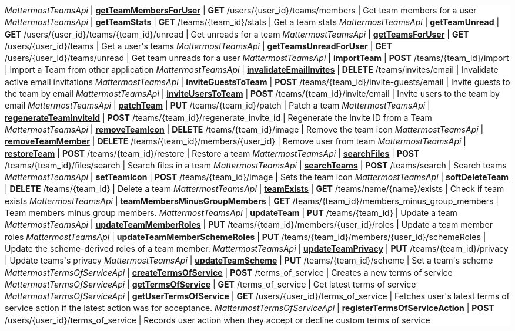 *MattermostTeamsApi* | [**getTeamMembersForUser**](doc//MattermostTeamsApi.md#getteammembersforuser) | **GET** /users/{user_id}/teams/members | Get team members for a user
*MattermostTeamsApi* | [**getTeamStats**](doc//MattermostTeamsApi.md#getteamstats) | **GET** /teams/{team_id}/stats | Get a team stats
*MattermostTeamsApi* | [**getTeamUnread**](doc//MattermostTeamsApi.md#getteamunread) | **GET** /users/{user_id}/teams/{team_id}/unread | Get unreads for a team
*MattermostTeamsApi* | [**getTeamsForUser**](doc//MattermostTeamsApi.md#getteamsforuser) | **GET** /users/{user_id}/teams | Get a user's teams
*MattermostTeamsApi* | [**getTeamsUnreadForUser**](doc//MattermostTeamsApi.md#getteamsunreadforuser) | **GET** /users/{user_id}/teams/unread | Get team unreads for a user
*MattermostTeamsApi* | [**importTeam**](doc//MattermostTeamsApi.md#importteam) | **POST** /teams/{team_id}/import | Import a Team from other application
*MattermostTeamsApi* | [**invalidateEmailInvites**](doc//MattermostTeamsApi.md#invalidateemailinvites) | **DELETE** /teams/invites/email | Invalidate active email invitations
*MattermostTeamsApi* | [**inviteGuestsToTeam**](doc//MattermostTeamsApi.md#invitegueststoteam) | **POST** /teams/{team_id}/invite-guests/email | Invite guests to the team by email
*MattermostTeamsApi* | [**inviteUsersToTeam**](doc//MattermostTeamsApi.md#inviteuserstoteam) | **POST** /teams/{team_id}/invite/email | Invite users to the team by email
*MattermostTeamsApi* | [**patchTeam**](doc//MattermostTeamsApi.md#patchteam) | **PUT** /teams/{team_id}/patch | Patch a team
*MattermostTeamsApi* | [**regenerateTeamInviteId**](doc//MattermostTeamsApi.md#regenerateteaminviteid) | **POST** /teams/{team_id}/regenerate_invite_id | Regenerate the Invite ID from a Team
*MattermostTeamsApi* | [**removeTeamIcon**](doc//MattermostTeamsApi.md#removeteamicon) | **DELETE** /teams/{team_id}/image | Remove the team icon
*MattermostTeamsApi* | [**removeTeamMember**](doc//MattermostTeamsApi.md#removeteammember) | **DELETE** /teams/{team_id}/members/{user_id} | Remove user from team
*MattermostTeamsApi* | [**restoreTeam**](doc//MattermostTeamsApi.md#restoreteam) | **POST** /teams/{team_id}/restore | Restore a team
*MattermostTeamsApi* | [**searchFiles**](doc//MattermostTeamsApi.md#searchfiles) | **POST** /teams/{team_id}/files/search | Search files in a team
*MattermostTeamsApi* | [**searchTeams**](doc//MattermostTeamsApi.md#searchteams) | **POST** /teams/search | Search teams
*MattermostTeamsApi* | [**setTeamIcon**](doc//MattermostTeamsApi.md#setteamicon) | **POST** /teams/{team_id}/image | Sets the team icon
*MattermostTeamsApi* | [**softDeleteTeam**](doc//MattermostTeamsApi.md#softdeleteteam) | **DELETE** /teams/{team_id} | Delete a team
*MattermostTeamsApi* | [**teamExists**](doc//MattermostTeamsApi.md#teamexists) | **GET** /teams/name/{name}/exists | Check if team exists
*MattermostTeamsApi* | [**teamMembersMinusGroupMembers**](doc//MattermostTeamsApi.md#teammembersminusgroupmembers) | **GET** /teams/{team_id}/members_minus_group_members | Team members minus group members.
*MattermostTeamsApi* | [**updateTeam**](doc//MattermostTeamsApi.md#updateteam) | **PUT** /teams/{team_id} | Update a team
*MattermostTeamsApi* | [**updateTeamMemberRoles**](doc//MattermostTeamsApi.md#updateteammemberroles) | **PUT** /teams/{team_id}/members/{user_id}/roles | Update a team member roles
*MattermostTeamsApi* | [**updateTeamMemberSchemeRoles**](doc//MattermostTeamsApi.md#updateteammemberschemeroles) | **PUT** /teams/{team_id}/members/{user_id}/schemeRoles | Update the scheme-derived roles of a team member.
*MattermostTeamsApi* | [**updateTeamPrivacy**](doc//MattermostTeamsApi.md#updateteamprivacy) | **PUT** /teams/{team_id}/privacy | Update teams's privacy
*MattermostTeamsApi* | [**updateTeamScheme**](doc//MattermostTeamsApi.md#updateteamscheme) | **PUT** /teams/{team_id}/scheme | Set a team's scheme
*MattermostTermsOfServiceApi* | [**createTermsOfService**](doc//MattermostTermsOfServiceApi.md#createtermsofservice) | **POST** /terms_of_service | Creates a new terms of service
*MattermostTermsOfServiceApi* | [**getTermsOfService**](doc//MattermostTermsOfServiceApi.md#gettermsofservice) | **GET** /terms_of_service | Get latest terms of service
*MattermostTermsOfServiceApi* | [**getUserTermsOfService**](doc//MattermostTermsOfServiceApi.md#getusertermsofservice) | **GET** /users/{user_id}/terms_of_service | Fetches user's latest terms of service action if the latest action was for acceptance.
*MattermostTermsOfServiceApi* | [**registerTermsOfServiceAction**](doc//MattermostTermsOfServiceApi.md#registertermsofserviceaction) | **POST** /users/{user_id}/terms_of_service | Records user action when they accept or decline custom terms of service